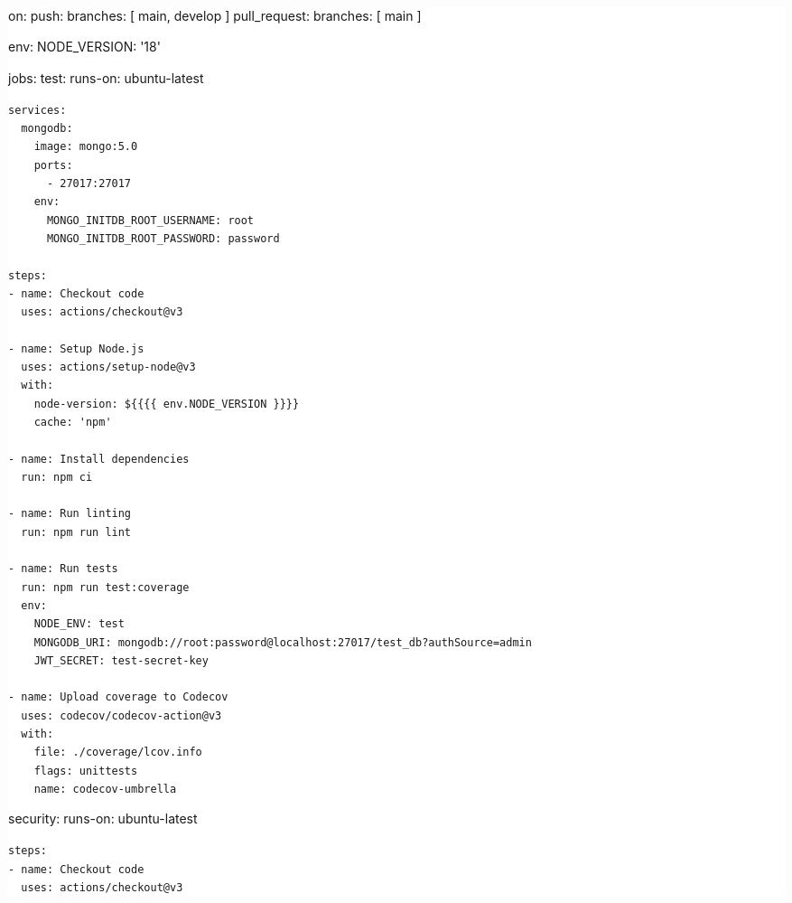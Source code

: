 on:
  push:
    branches: [ main, develop ]
  pull_request:
    branches: [ main ]

env:
  NODE_VERSION: '18'

jobs:
  test:
    runs-on: ubuntu-latest
    
    services:
      mongodb:
        image: mongo:5.0
        ports:
          - 27017:27017
        env:
          MONGO_INITDB_ROOT_USERNAME: root
          MONGO_INITDB_ROOT_PASSWORD: password
    
    steps:
    - name: Checkout code
      uses: actions/checkout@v3
    
    - name: Setup Node.js
      uses: actions/setup-node@v3
      with:
        node-version: ${{{{ env.NODE_VERSION }}}}
        cache: 'npm'
    
    - name: Install dependencies
      run: npm ci
    
    - name: Run linting
      run: npm run lint
    
    - name: Run tests
      run: npm run test:coverage
      env:
        NODE_ENV: test
        MONGODB_URI: mongodb://root:password@localhost:27017/test_db?authSource=admin
        JWT_SECRET: test-secret-key
    
    - name: Upload coverage to Codecov
      uses: codecov/codecov-action@v3
      with:
        file: ./coverage/lcov.info
        flags: unittests
        name: codecov-umbrella

  security:
    runs-on: ubuntu-latest
    
    steps:
    - name: Checkout code
      uses: actions/checkout@v3
    